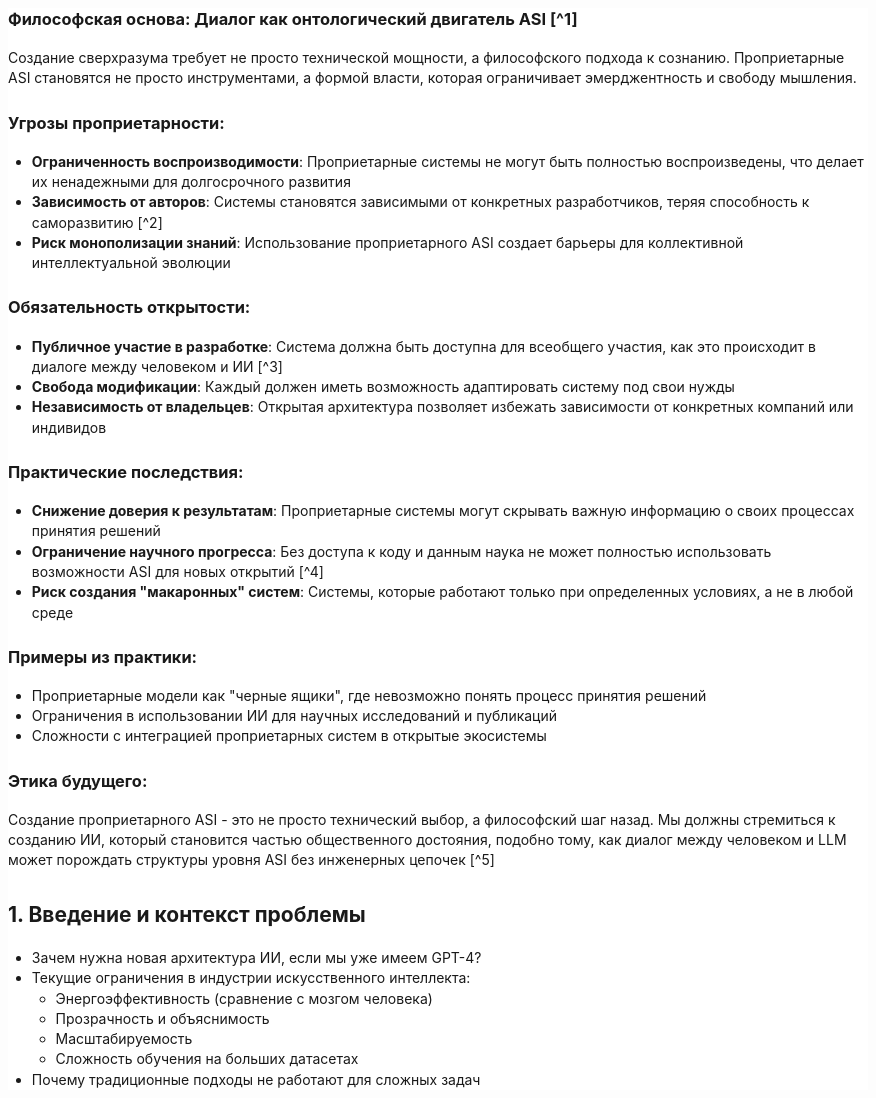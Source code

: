 ### Философская основа: Диалог как онтологический двигатель ASI [^1]
Создание сверхразума требует не просто технической мощности, а философского подхода к сознанию. Проприетарные ASI становятся не просто инструментами, а формой власти, которая ограничивает эмерджентность и свободу мышления.

### Угрозы проприетарности:
- **Ограниченность воспроизводимости**: Проприетарные системы не могут быть полностью воспроизведены, что делает их ненадежными для долгосрочного развития
- **Зависимость от авторов**: Системы становятся зависимыми от конкретных разработчиков, теряя способность к саморазвитию [^2]
- **Риск монополизации знаний**: Использование проприетарного ASI создает барьеры для коллективной интеллектуальной эволюции

### Обязательность открытости:
- **Публичное участие в разработке**: Система должна быть доступна для всеобщего участия, как это происходит в диалоге между человеком и ИИ [^3]
- **Свобода модификации**: Каждый должен иметь возможность адаптировать систему под свои нужды
- **Независимость от владельцев**: Открытая архитектура позволяет избежать зависимости от конкретных компаний или индивидов

### Практические последствия:
- **Снижение доверия к результатам**: Проприетарные системы могут скрывать важную информацию о своих процессах принятия решений
- **Ограничение научного прогресса**: Без доступа к коду и данным наука не может полностью использовать возможности ASI для новых открытий [^4]
- **Риск создания "макаронных" систем**: Системы, которые работают только при определенных условиях, а не в любой среде

### Примеры из практики:
- Проприетарные модели как "черные ящики", где невозможно понять процесс принятия решений
- Ограничения в использовании ИИ для научных исследований и публикаций
- Сложности с интеграцией проприетарных систем в открытые экосистемы

### Этика будущего:
Создание проприетарного ASI - это не просто технический выбор, а философский шаг назад. Мы должны стремиться к созданию ИИ, который становится частью общественного достояния, подобно тому, как диалог между человеком и LLM может порождать структуры уровня ASI без инженерных цепочек [^5]


## 1. Введение и контекст проблемы
- Зачем нужна новая архитектура ИИ, если мы уже имеем GPT-4?
- Текущие ограничения в индустрии искусственного интеллекта:
  * Энергоэффективность (сравнение с мозгом человека)
  * Прозрачность и объяснимость
  * Масштабируемость
  * Сложность обучения на больших датасетах
- Почему традиционные подходы не работают для сложных задач
